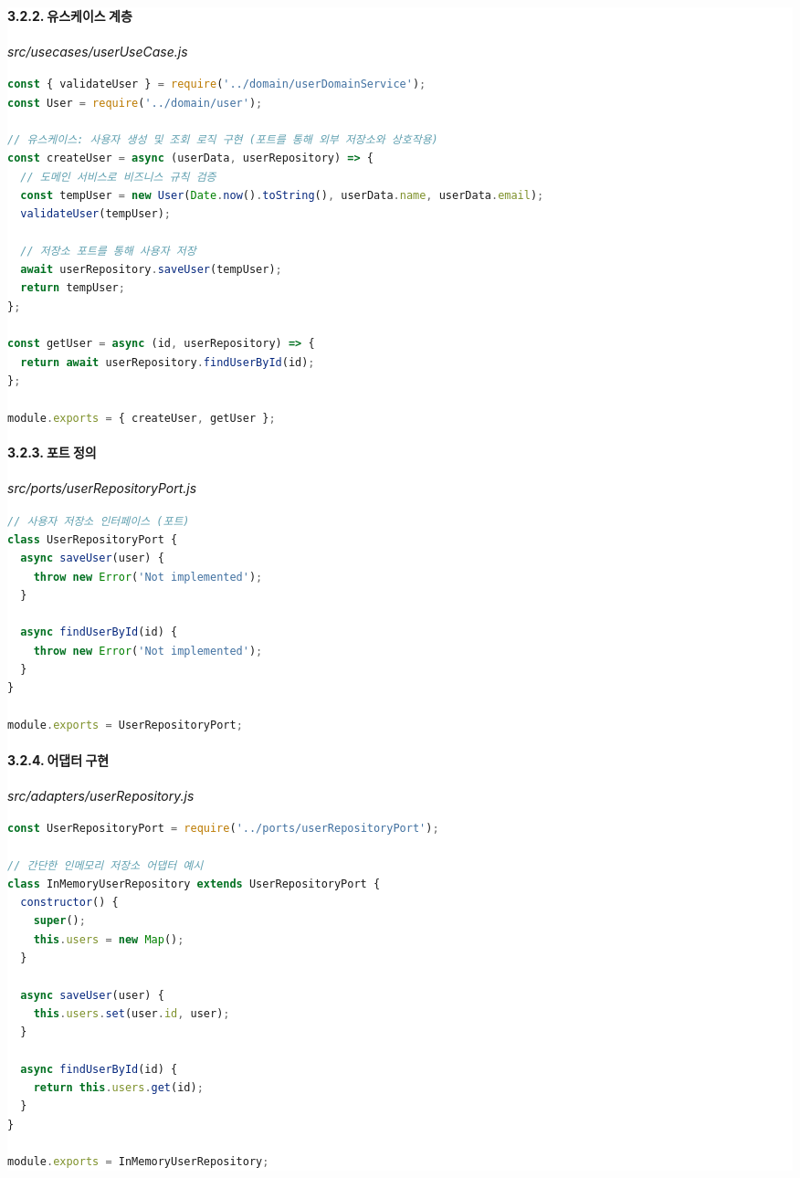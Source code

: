 #### 3.2.2. 유스케이스 계층

*src/usecases/userUseCase.js*
```javascript
const { validateUser } = require('../domain/userDomainService');
const User = require('../domain/user');

// 유스케이스: 사용자 생성 및 조회 로직 구현 (포트를 통해 외부 저장소와 상호작용)
const createUser = async (userData, userRepository) => {
  // 도메인 서비스로 비즈니스 규칙 검증
  const tempUser = new User(Date.now().toString(), userData.name, userData.email);
  validateUser(tempUser);
  
  // 저장소 포트를 통해 사용자 저장
  await userRepository.saveUser(tempUser);
  return tempUser;
};

const getUser = async (id, userRepository) => {
  return await userRepository.findUserById(id);
};

module.exports = { createUser, getUser };
```

#### 3.2.3. 포트 정의

*src/ports/userRepositoryPort.js*
```javascript
// 사용자 저장소 인터페이스 (포트)
class UserRepositoryPort {
  async saveUser(user) {
    throw new Error('Not implemented');
  }

  async findUserById(id) {
    throw new Error('Not implemented');
  }
}

module.exports = UserRepositoryPort;
```

#### 3.2.4. 어댑터 구현

*src/adapters/userRepository.js*
```javascript
const UserRepositoryPort = require('../ports/userRepositoryPort');

// 간단한 인메모리 저장소 어댑터 예시
class InMemoryUserRepository extends UserRepositoryPort {
  constructor() {
    super();
    this.users = new Map();
  }

  async saveUser(user) {
    this.users.set(user.id, user);
  }

  async findUserById(id) {
    return this.users.get(id);
  }
}

module.exports = InMemoryUserRepository;
```